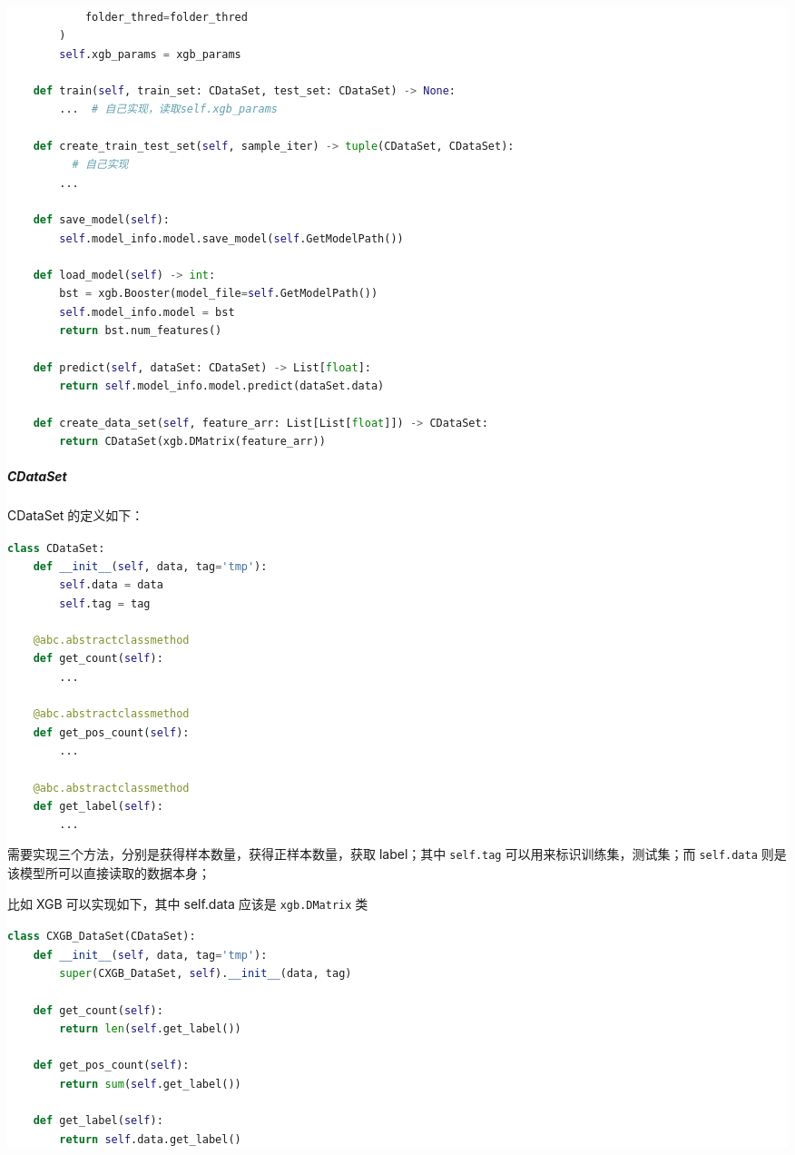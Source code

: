 ```python
            folder_thred=folder_thred
        )
        self.xgb_params = xgb_params

    def train(self, train_set: CDataSet, test_set: CDataSet) -> None:
        ...  # 自己实现，读取self.xgb_params

    def create_train_test_set(self, sample_iter) -> tuple(CDataSet, CDataSet):
          # 自己实现
        ...

    def save_model(self):
        self.model_info.model.save_model(self.GetModelPath())

    def load_model(self) -> int:
        bst = xgb.Booster(model_file=self.GetModelPath())
        self.model_info.model = bst
        return bst.num_features()

    def predict(self, dataSet: CDataSet) -> List[float]:
        return self.model_info.model.predict(dataSet.data)

    def create_data_set(self, feature_arr: List[List[float]]) -> CDataSet:
        return CDataSet(xgb.DMatrix(feature_arr))
```

##### CDataSet
CDataSet 的定义如下：

```python
class CDataSet:
    def __init__(self, data, tag='tmp'):
        self.data = data
        self.tag = tag

    @abc.abstractclassmethod
    def get_count(self):
        ...

    @abc.abstractclassmethod
    def get_pos_count(self):
        ...

    @abc.abstractclassmethod
    def get_label(self):
        ...
```

需要实现三个方法，分别是获得样本数量，获得正样本数量，获取 label；其中 `self.tag` 可以用来标识训练集，测试集；而 `self.data` 则是该模型所可以直接读取的数据本身；

比如 XGB 可以实现如下，其中 self.data 应该是 `xgb.DMatrix` 类
```python
class CXGB_DataSet(CDataSet):
    def __init__(self, data, tag='tmp'):
        super(CXGB_DataSet, self).__init__(data, tag)

    def get_count(self):
        return len(self.get_label())

    def get_pos_count(self):
        return sum(self.get_label())

    def get_label(self):
        return self.data.get_label()
```
